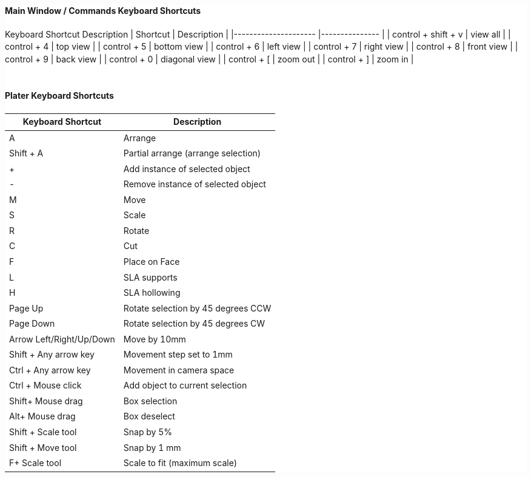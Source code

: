 #### Main Window / Commands Keyboard Shortcuts
Keyboard Shortcut Description
| Shortcut            	| Description   	| 
|---------------------	|---------------	| 
| control + shift + v 	| view all      	| 
| control + 4         	| top view      	| 
| control + 5         	| bottom view   	| 
| control + 6         	| left view     	| 
| control + 7         	| right view    	| 
| control + 8         	| front view    	| 
| control + 9         	| back view     	| 
| control + 0         	| diagonal view 	| 
| control + [         	| zoom out      	| 
| control + ]         	| zoom in       	| 
<br><br>

#### Plater Keyboard Shortcuts
| Keyboard Shortcut        	| Description                                   	| 
|--------------------------	|-----------------------------------------------	| 
| A                        	| Arrange                                       	| 
| Shift + A                	| Partial arrange (arrange selection)           	| 
| +                        	| Add instance of selected object               	| 
| -                        	| Remove instance of selected object            	| 
| M                        	| Move                                          	| 
| S                        	| Scale                                         	| 
| R                        	| Rotate                                        	| 
| C                        	| Cut                                           	| 
| F                        	| Place on Face                                 	| 
| L                        	| SLA supports                                  	| 
| H                        	| SLA hollowing                                 	| 
| Page Up                  	| Rotate selection by 45 degrees CCW            	| 
| Page Down                	| Rotate selection by 45 degrees CW             	| 
| Arrow Left/Right/Up/Down 	| Move by 10mm                                  	| 
| Shift + Any arrow key    	| Movement step set to 1mm                      	| 
| Ctrl + Any arrow key     	| Movement in camera space                      	| 
| Ctrl + Mouse click       	| Add object to current selection               	| 
| Shift+ Mouse drag        	| Box selection                                 	| 
| Alt+ Mouse drag          	| Box deselect                                  	| 
| Shift + Scale tool       	| Snap by 5%                                    	| 
| Shift + Move tool        	| Snap by 1 mm                                  	| 
| F+ Scale tool            	| Scale to fit (maximum scale)                  	| 